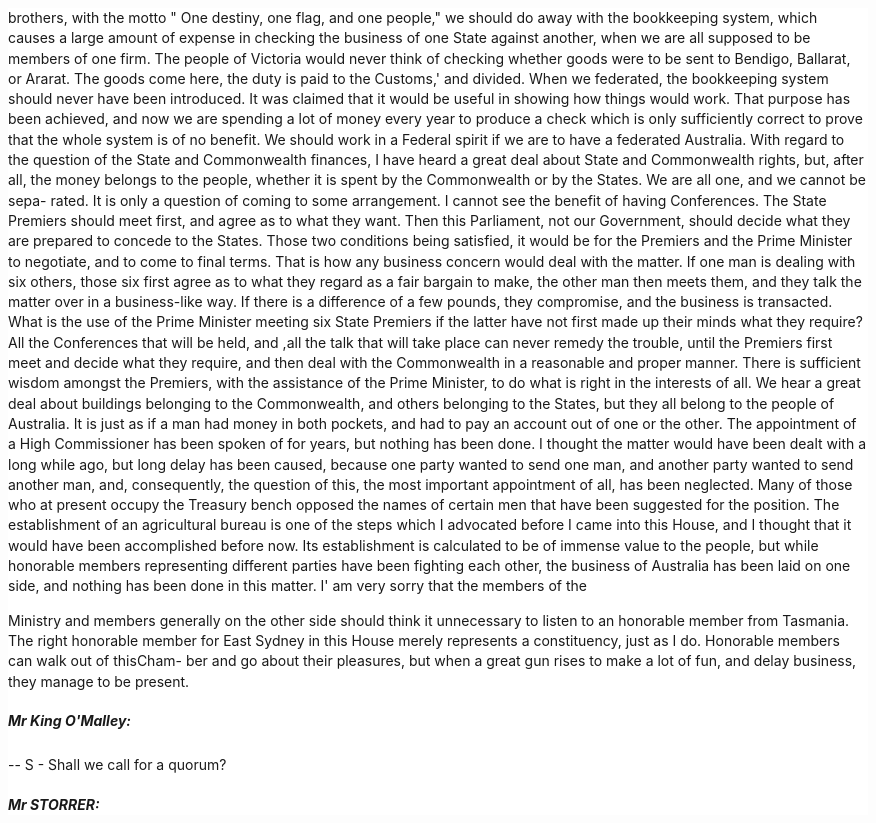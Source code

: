 brothers, with the motto " One destiny, one flag, and one people," we should do away with the bookkeeping system, which causes a large amount of expense in checking the business of one State against another, when we are all supposed to be members of one firm. The people of Victoria would never think of checking whether goods were to be sent to Bendigo, Ballarat, or Ararat. The goods come here, the duty is paid to the Customs,' and divided. When we federated, the bookkeeping system should never have been introduced. It was claimed that it would be useful in showing how things would work. That purpose has been achieved, and now we are spending a lot of money every year to produce a check which is only sufficiently correct to prove that the whole system is of no benefit. We should work in a Federal spirit if we are to have a federated Australia. With regard to the question of the State and Commonwealth finances, I have heard a great deal about State and Commonwealth rights, but, after all, the money belongs to the people, whether it is spent by the Commonwealth or by the States. We are all one, and we cannot be sepa- rated. It is only a question of coming to some arrangement. I cannot see the benefit of having Conferences. The State Premiers should meet first, and agree as to what they want. Then this Parliament, not our Government, should decide what they are prepared to concede to the States. Those two conditions being satisfied, it would be for the Premiers and the Prime Minister to negotiate, and to come to final terms. That is how any business concern would deal with the matter. If one man is dealing with six others, those six first agree as to what they regard as a fair bargain to make, the other man then meets them, and they talk the matter over in a business-like way. If there is a difference of a few pounds, they compromise, and the business is transacted. What is the use of the Prime Minister meeting six State Premiers if the latter have not first made up their minds what they require? All the Conferences that will be held, and ,all the talk that will take place can never remedy the trouble, until the Premiers first meet and decide what they require, and then deal with the Commonwealth in a reasonable and proper manner. There is sufficient wisdom amongst the Premiers, with the assistance of the Prime Minister, to do what is right in the interests of all. We hear a great deal about buildings belonging to the Commonwealth, and others belonging to the States, but they all belong to the people of Australia. It is just as if a man had money in both pockets, and had to pay an account out of one or the other. The appointment of a High Commissioner has been spoken of for years, but nothing has been done. I thought the matter would have been dealt with a long while ago, but long delay has been caused, because one party wanted to send one man, and another party wanted to send another man, and, consequently, the question of this, the most important appointment of all, has been neglected. Many of those who at present occupy the Treasury bench opposed the names of certain men that have been suggested for the position. The establishment of an agricultural bureau is one of the steps which I advocated before I came into this House, and I thought that it would have been accomplished before now. Its establishment is calculated to be of immense value to the people, but while honorable members representing different parties have been fighting each other, the business of Australia has been laid on one side, and nothing has been done in this matter. I' am very sorry that the members of the 

Ministry and members generally on the other side should think it unnecessary to listen to an honorable member from Tasmania. The right honorable member for East Sydney in this House merely represents a constituency, just as I do. Honorable members can walk out of thisCham- ber and go about their pleasures, but when a great gun rises to make a lot of fun, and delay business, they manage to be present. 

##### Mr King O'Malley:

-- S -  Shall we call for a quorum? 

##### Mr STORRER:
